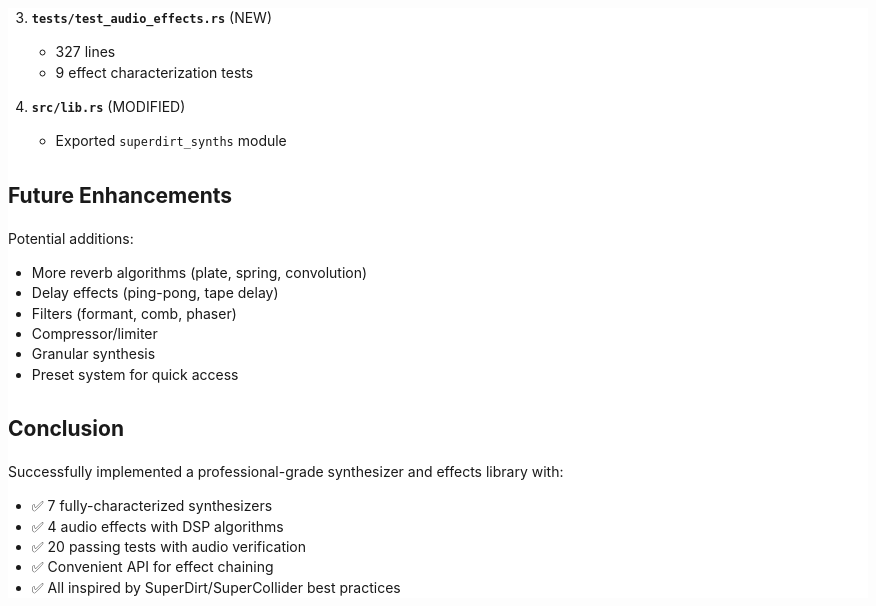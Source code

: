 3. **`tests/test_audio_effects.rs`** (NEW)
   - 327 lines
   - 9 effect characterization tests

4. **`src/lib.rs`** (MODIFIED)
   - Exported `superdirt_synths` module

## Future Enhancements

Potential additions:
- More reverb algorithms (plate, spring, convolution)
- Delay effects (ping-pong, tape delay)
- Filters (formant, comb, phaser)
- Compressor/limiter
- Granular synthesis
- Preset system for quick access

## Conclusion

Successfully implemented a professional-grade synthesizer and effects library with:
- ✅ 7 fully-characterized synthesizers
- ✅ 4 audio effects with DSP algorithms
- ✅ 20 passing tests with audio verification
- ✅ Convenient API for effect chaining
- ✅ All inspired by SuperDirt/SuperCollider best practices
